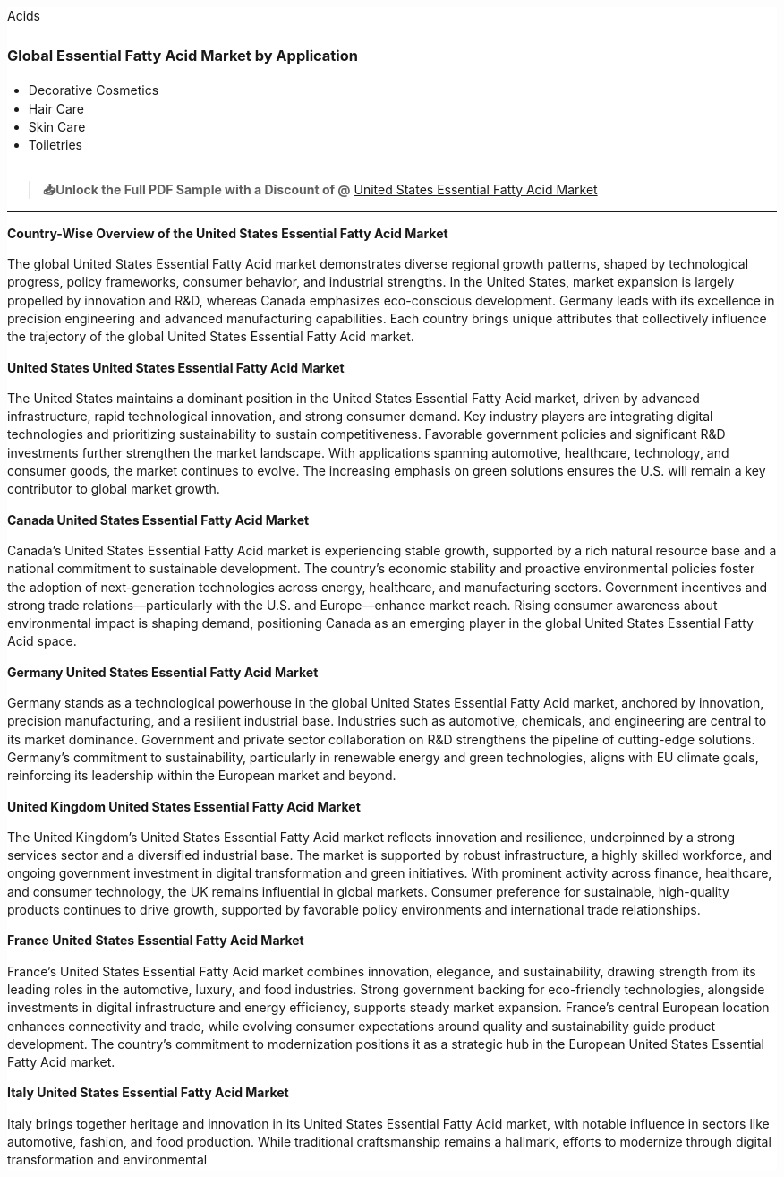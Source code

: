 Acids</li></ul><h3>Global Essential Fatty Acid Market by Application</h3><ul><li>Decorative Cosmetics</li><li>Hair Care</li><li>Skin Care</li><li>Toiletries</li></ul></p><hr /><blockquote><p><strong>📥Unlock the Full PDF Sample with a Discount of @</strong> <a href="https://www.marketresearchintellect.com/ask-for-discount/?rid=1003570&amp;utm_source=Github-April&amp;utm_medium=016">United States Essential Fatty Acid Market</a></p></blockquote><hr /><p class="" data-start="217" data-end="261"><strong data-start="217" data-end="261">Country-Wise Overview of the United States Essential Fatty Acid Market</strong></p><p class="" data-start="263" data-end="774">The global United States Essential Fatty Acid market demonstrates diverse regional growth patterns, shaped by technological progress, policy frameworks, consumer behavior, and industrial strengths. In the United States, market expansion is largely propelled by innovation and R&amp;D, whereas Canada emphasizes eco-conscious development. Germany leads with its excellence in precision engineering and advanced manufacturing capabilities. Each country brings unique attributes that collectively influence the trajectory of the global United States Essential Fatty Acid market.</p><p class="" data-start="776" data-end="1421"><strong data-start="776" data-end="805">United States United States Essential Fatty Acid Market</strong></p><p class="" data-start="776" data-end="1421">The United States maintains a dominant position in the United States Essential Fatty Acid market, driven by advanced infrastructure, rapid technological innovation, and strong consumer demand. Key industry players are integrating digital technologies and prioritizing sustainability to sustain competitiveness. Favorable government policies and significant R&amp;D investments further strengthen the market landscape. With applications spanning automotive, healthcare, technology, and consumer goods, the market continues to evolve. The increasing emphasis on green solutions ensures the U.S. will remain a key contributor to global market growth.</p><p class="" data-start="1423" data-end="2019"><strong data-start="1423" data-end="1445">Canada United States Essential Fatty Acid Market</strong></p><p class="" data-start="1423" data-end="2019">Canada&rsquo;s United States Essential Fatty Acid market is experiencing stable growth, supported by a rich natural resource base and a national commitment to sustainable development. The country&rsquo;s economic stability and proactive environmental policies foster the adoption of next-generation technologies across energy, healthcare, and manufacturing sectors. Government incentives and strong trade relations&mdash;particularly with the U.S. and Europe&mdash;enhance market reach. Rising consumer awareness about environmental impact is shaping demand, positioning Canada as an emerging player in the global United States Essential Fatty Acid space.</p><p class="" data-start="2021" data-end="2591"><strong data-start="2021" data-end="2044">Germany United States Essential Fatty Acid Market</strong></p><p class="" data-start="2021" data-end="2591">Germany stands as a technological powerhouse in the global United States Essential Fatty Acid market, anchored by innovation, precision manufacturing, and a resilient industrial base. Industries such as automotive, chemicals, and engineering are central to its market dominance. Government and private sector collaboration on R&amp;D strengthens the pipeline of cutting-edge solutions. Germany&rsquo;s commitment to sustainability, particularly in renewable energy and green technologies, aligns with EU climate goals, reinforcing its leadership within the European market and beyond.</p><p class="" data-start="2593" data-end="3221"><strong data-start="2593" data-end="2623">United Kingdom United States Essential Fatty Acid Market</strong></p><p class="" data-start="2593" data-end="3221">The United Kingdom&rsquo;s United States Essential Fatty Acid market reflects innovation and resilience, underpinned by a strong services sector and a diversified industrial base. The market is supported by robust infrastructure, a highly skilled workforce, and ongoing government investment in digital transformation and green initiatives. With prominent activity across finance, healthcare, and consumer technology, the UK remains influential in global markets. Consumer preference for sustainable, high-quality products continues to drive growth, supported by favorable policy environments and international trade relationships.</p><p class="" data-start="3223" data-end="3838"><strong data-start="3223" data-end="3245">France United States Essential Fatty Acid Market</strong></p><p class="" data-start="3223" data-end="3838">France&rsquo;s United States Essential Fatty Acid market combines innovation, elegance, and sustainability, drawing strength from its leading roles in the automotive, luxury, and food industries. Strong government backing for eco-friendly technologies, alongside investments in digital infrastructure and energy efficiency, supports steady market expansion. France&rsquo;s central European location enhances connectivity and trade, while evolving consumer expectations around quality and sustainability guide product development. The country&rsquo;s commitment to modernization positions it as a strategic hub in the European United States Essential Fatty Acid market.</p><p class="" data-start="3840" data-end="4422"><strong data-start="3840" data-end="3861">Italy United States Essential Fatty Acid Market</strong></p><p class="" data-start="3840" data-end="4422">Italy brings together heritage and innovation in its United States Essential Fatty Acid market, with notable influence in sectors like automotive, fashion, and food production. While traditional craftsmanship remains a hallmark, efforts to modernize through digital transformation and environmental